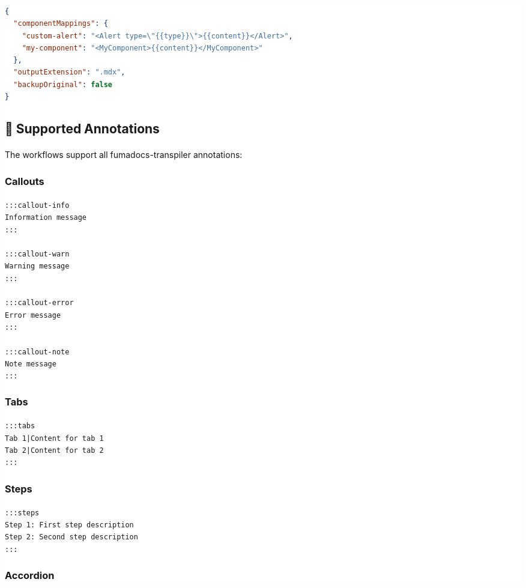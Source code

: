 ```json
{
  "componentMappings": {
    "custom-alert": "<Alert type=\"{{type}}\">{{content}}</Alert>",
    "my-component": "<MyComponent>{{content}}</MyComponent>"
  },
  "outputExtension": ".mdx",
  "backupOriginal": false
}
```

## 📝 Supported Annotations

The workflows support all fumadocs-transpiler annotations:

### Callouts

```markdown
:::callout-info
Information message
:::

:::callout-warn
Warning message
:::

:::callout-error
Error message
:::

:::callout-note
Note message
:::
```

### Tabs

```markdown
:::tabs
Tab 1|Content for tab 1
Tab 2|Content for tab 2
:::
```

### Steps

```markdown
:::steps
Step 1: First step description
Step 2: Second step description
:::
```

### Accordion
